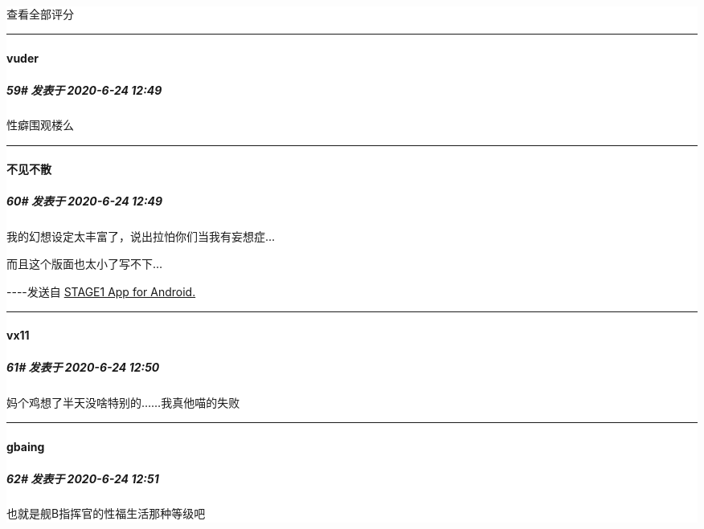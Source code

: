 

查看全部评分






-----

####  vuder  
##### 59#       发表于 2020-6-24 12:49




性癖围观楼么







-----

####  不见不散  
##### 60#       发表于 2020-6-24 12:49




我的幻想设定太丰富了，说出拉怕你们当我有妄想症…

而且这个版面也太小了写不下…


----发送自 [STAGE1 App for Android.](http://stage1.5j4m.com/?1.33)







-----

####  vx11  
##### 61#       发表于 2020-6-24 12:50




妈个鸡想了半天没啥特别的……我真他喵的失败







-----

####  gbaing  
##### 62#       发表于 2020-6-24 12:51




也就是舰B指挥官的性福生活那种等级吧
